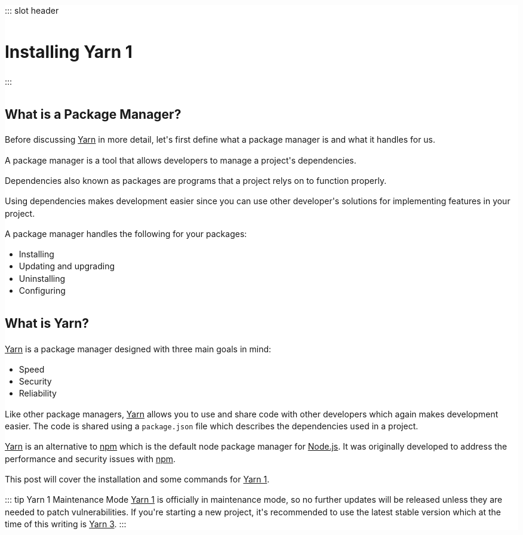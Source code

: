 
::: slot header

# Installing Yarn 1

:::

## What is a Package Manager?

Before discussing [Yarn](https://yarnpkg.com/) in more detail, let's first define what a <span class="post-term-one">package manager</span> is and what it handles for us.

A <span class="post-term-one">package manager</span> is a tool that allows developers to manage a project's dependencies.

Dependencies also known as packages are programs that a project relys on to function properly.

Using dependencies makes development easier since you can use other developer's solutions for implementing features in your project.

A <span class="post-term-one">package manager</span> handles the following for your packages:

- Installing
- Updating and upgrading
- Uninstalling
- Configuring

## What is Yarn?

[Yarn](https://yarnpkg.com/) is a <span class="post-term-one">package manager</span> designed with three main goals in mind:

- Speed
- Security
- Reliability

Like other <span class="post-term-one">package managers</span>, [Yarn](https://yarnpkg.com/) allows you to use and share code with other developers which again makes development easier. The code is shared using a <code class="inline-code-block">package.json</code> file which describes the dependencies used in a project.

[Yarn](https://yarnpkg.com/) is an alternative to [npm](https://www.npmjs.com/) which is the default node package manager for [Node.js](https://nodejs.org/en/). It was originally developed to address the performance and security issues with [npm](https://www.npmjs.com/).

This post will cover the installation and some commands for [Yarn 1](https://classic.yarnpkg.com/en/).

::: tip Yarn 1 Maintenance Mode
[Yarn 1](https://classic.yarnpkg.com/en/) is officially in maintenance mode, so no further updates will be released unless they are needed to patch vulnerabilities. If you're starting a new project, it's recommended to use the latest stable version which at the time of this writing is [Yarn 3](https://yarnpkg.com/).
:::

